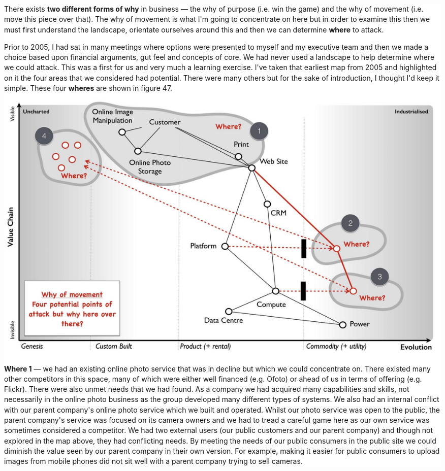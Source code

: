 There exists **two different forms of why** in business — the why of purpose (i.e. win the game) and the why of movement (i.e. move this piece over that). The why of movement is what I'm going to concentrate on here but in order to examine this then we must first understand the landscape, orientate ourselves around this and then we can determine **where** to attack.

Prior to 2005, I had sat in many meetings where options were presented to myself and my executive team and then we made a choice based upon financial arguments, gut feel and concepts of core. We had never used a landscape to help determine where we could attack. This was a first for us and very much a learning exercise. I've taken that earliest map from 2005 and highlighted on it the four areas that we considered had potential. There were many others but for the sake of introduction, I thought I'd keep it simple. These four **wheres** are shown in figure 47.

![Figure 47 — Four different wheres](images/figure-47.jpeg)

**Where 1** — we had an existing online photo service that was in decline but which we could concentrate on. There existed many other competitors in this space, many of which were either well financed (e.g. Ofoto) or ahead of us in terms of offering (e.g. Flickr). There were also unmet needs that we had found. As a company we had acquired many capabilities and skills, not necessarily in the online photo business as the group developed many different types of systems. We also had an internal conflict with our parent company's online photo service which we built and operated. Whilst our photo service was open to the public, the parent company's service was focused on its camera owners and we had to tread a careful game here as our own service was sometimes considered a competitor. We had two external users (our public customers and our parent company) and though not explored in the map above, they had conflicting needs. By meeting the needs of our public consumers in the public site we could diminish the value seen by our parent company in their own version. For example, making it easier for public consumers to upload images from mobile phones did not sit well with a parent company trying to sell cameras.
